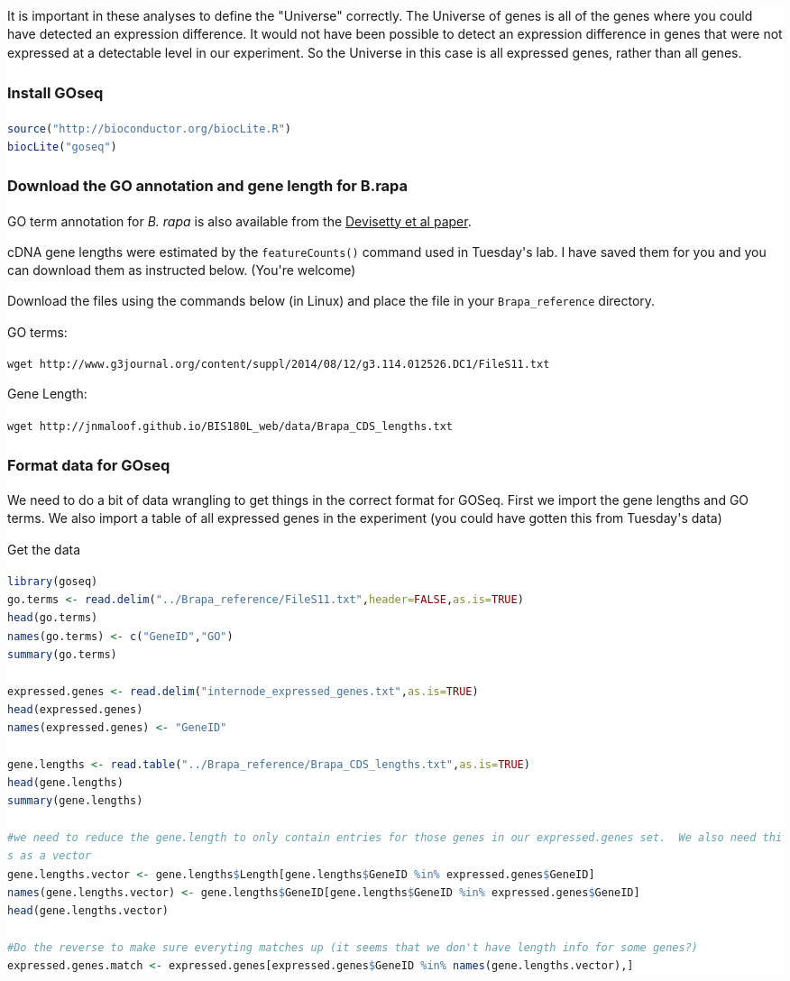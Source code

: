 It is important in these analyses to define the "Universe" correctly.  The Universe of genes is all of the genes where you could have detected an expression difference.  It would not have been possible to detect an expression difference in genes that were not expressed at a detectable level in our experiment.  So the Universe in this case is all expressed genes, rather than all genes.

### Install GOseq


```r
source("http://bioconductor.org/biocLite.R")
biocLite("goseq")
```

### Download the GO annotation and gene length for B.rapa

GO term annotation for _B. rapa_ is also available from the [Devisetty et al paper](http://www.g3journal.org/content/4/11/2065.long).

cDNA gene lengths were estimated by the `featureCounts()` command used in Tuesday's lab.  I have saved them for you and you can download them as instructed below.  (You're welcome)

Download the files using the commands below (in Linux) and place the file in your `Brapa_reference` directory.

GO terms:

    wget http://www.g3journal.org/content/suppl/2014/08/12/g3.114.012526.DC1/FileS11.txt
    
Gene Length:

    wget http://jnmaloof.github.io/BIS180L_web/data/Brapa_CDS_lengths.txt
  
### Format data for GOseq

We need to do a bit of data wrangling to get things in the correct format for GOSeq.  First we import the gene lengths and GO terms.  We also import a table of all expressed genes in the experiment (you could have gotten this from Tuesday's data)

Get the data

```r
library(goseq)
go.terms <- read.delim("../Brapa_reference/FileS11.txt",header=FALSE,as.is=TRUE)
head(go.terms)
names(go.terms) <- c("GeneID","GO")
summary(go.terms)

expressed.genes <- read.delim("internode_expressed_genes.txt",as.is=TRUE)
head(expressed.genes)
names(expressed.genes) <- "GeneID"

gene.lengths <- read.table("../Brapa_reference/Brapa_CDS_lengths.txt",as.is=TRUE)
head(gene.lengths)
summary(gene.lengths)

#we need to reduce the gene.length to only contain entries for those genes in our expressed.genes set.  We also need this as a vector
gene.lengths.vector <- gene.lengths$Length[gene.lengths$GeneID %in% expressed.genes$GeneID]
names(gene.lengths.vector) <- gene.lengths$GeneID[gene.lengths$GeneID %in% expressed.genes$GeneID]
head(gene.lengths.vector)

#Do the reverse to make sure everyting matches up (it seems that we don't have length info for some genes?)
expressed.genes.match <- expressed.genes[expressed.genes$GeneID %in% names(gene.lengths.vector),]
```
